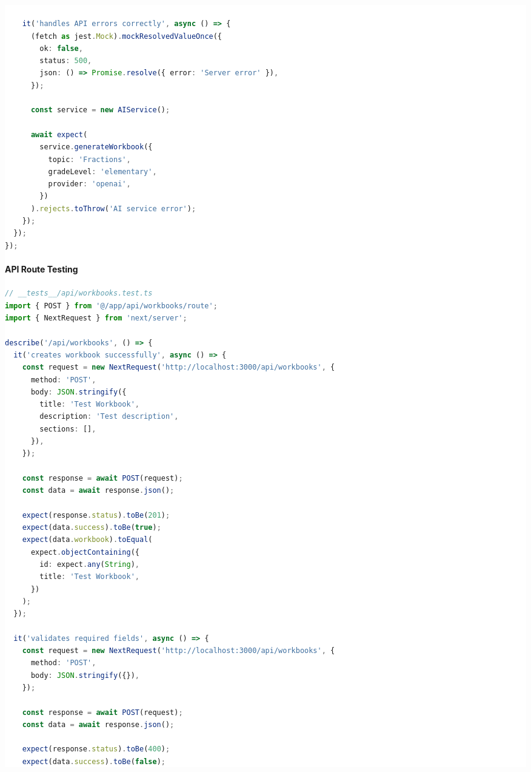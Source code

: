 ```typescript

    it('handles API errors correctly', async () => {
      (fetch as jest.Mock).mockResolvedValueOnce({
        ok: false,
        status: 500,
        json: () => Promise.resolve({ error: 'Server error' }),
      });

      const service = new AIService();
      
      await expect(
        service.generateWorkbook({
          topic: 'Fractions',
          gradeLevel: 'elementary',
          provider: 'openai',
        })
      ).rejects.toThrow('AI service error');
    });
  });
});
```

#### API Route Testing

```typescript
// __tests__/api/workbooks.test.ts
import { POST } from '@/app/api/workbooks/route';
import { NextRequest } from 'next/server';

describe('/api/workbooks', () => {
  it('creates workbook successfully', async () => {
    const request = new NextRequest('http://localhost:3000/api/workbooks', {
      method: 'POST',
      body: JSON.stringify({
        title: 'Test Workbook',
        description: 'Test description',
        sections: [],
      }),
    });

    const response = await POST(request);
    const data = await response.json();

    expect(response.status).toBe(201);
    expect(data.success).toBe(true);
    expect(data.workbook).toEqual(
      expect.objectContaining({
        id: expect.any(String),
        title: 'Test Workbook',
      })
    );
  });

  it('validates required fields', async () => {
    const request = new NextRequest('http://localhost:3000/api/workbooks', {
      method: 'POST',
      body: JSON.stringify({}),
    });

    const response = await POST(request);
    const data = await response.json();

    expect(response.status).toBe(400);
    expect(data.success).toBe(false);
```
